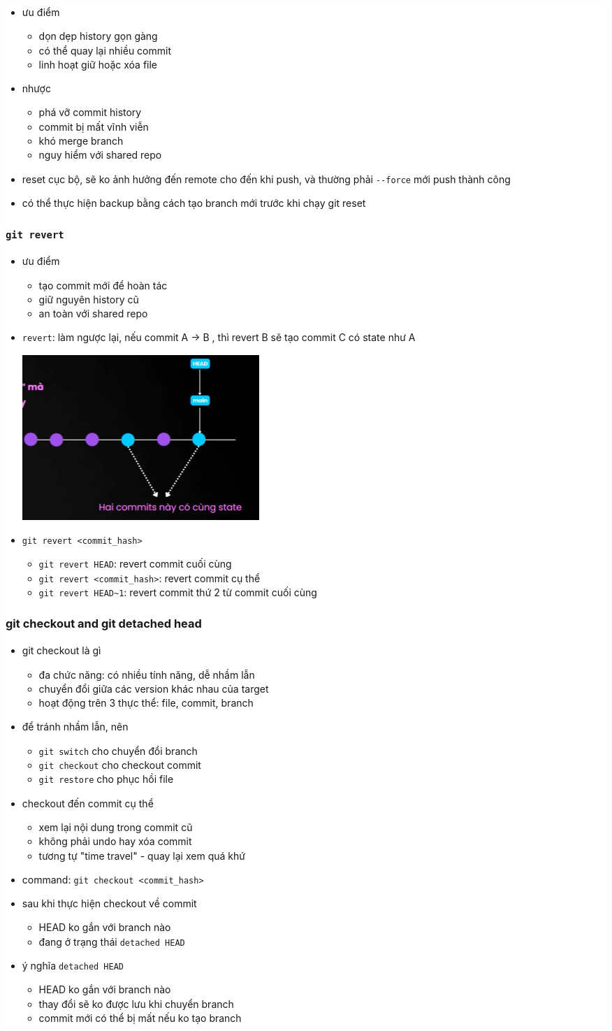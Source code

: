 - ưu điểm
	- dọn dẹp history gọn gàng
	- có thể quay lại nhiều commit
	- linh hoạt giữ hoặc xóa file
- nhược
	- phá vỡ commit history
	- commit bị mất vĩnh viễn
	- khó merge branch
	- nguy hiểm với shared repo

- reset cục bộ, sẽ ko ảnh hưởng đến remote cho đến khi push, và thường phải `--force` mới push thành công
- có thể thực hiện backup bằng cách tạo branch mới trước khi chạy git reset

### `git revert`
- ưu điểm
	- tạo commit mới để hoàn tác
	- giữ nguyên history cũ
	- an toàn với shared repo
- `revert`: làm ngược lại, nếu commit A -> B , thì revert B sẽ tạo commit C có state như A
	
	![](img/git-revert.png)

- `git revert <commit_hash>`
	- `git revert HEAD`: revert commit cuối cùng
	- `git revert <commit_hash>`: revert commit cụ thể
	- `git revert HEAD~1`: revert commit thứ 2 từ commit cuối cùng

### git checkout and git detached head
- git checkout là gì
	- đa chức năng: có nhiều tính năng, dễ nhầm lẫn
	- chuyển đổi giữa các version khác nhau của target
	- hoạt động trên 3 thực thể: file, commit, branch
- để tránh nhầm lẫn, nên
	- `git switch` cho chuyển đổi branch
	- `git checkout` cho checkout commit
	- `git restore` cho phục hồi file

- checkout đến commit cụ thể
	- xem lại nội dung trong commit cũ
	- không phải undo hay xóa commit
	- tương tự "time travel" - quay lại xem quá khứ
- command: `git checkout <commit_hash>`
- sau khi thực hiện checkout về commit
	- HEAD ko gắn với branch nào
	- đang ở trạng thái `detached HEAD`
- ý nghĩa `detached HEAD`
	- HEAD ko gắn với branch nào
	- thay đổi sẽ ko được lưu khi chuyển branch
	- commit mới có thể bị mất nếu ko tạo branch
